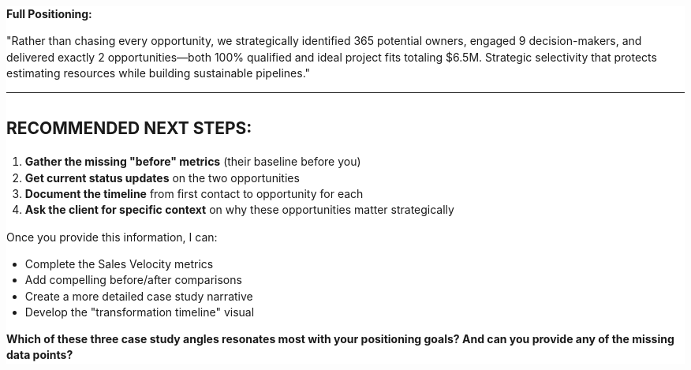 **Full Positioning:**

"Rather than chasing every opportunity, we strategically identified 365 potential owners, engaged 9 decision-makers, and delivered exactly 2 opportunities—both 100% qualified and ideal project fits totaling $6.5M. Strategic selectivity that protects estimating resources while building sustainable pipelines."

---

## **RECOMMENDED NEXT STEPS:**

1. **Gather the missing "before" metrics** (their baseline before you)  
2. **Get current status updates** on the two opportunities  
3. **Document the timeline** from first contact to opportunity for each  
4. **Ask the client for specific context** on why these opportunities matter strategically

Once you provide this information, I can:

* Complete the Sales Velocity metrics  
* Add compelling before/after comparisons  
* Create a more detailed case study narrative  
* Develop the "transformation timeline" visual

**Which of these three case study angles resonates most with your positioning goals? And can you provide any of the missing data points?**

